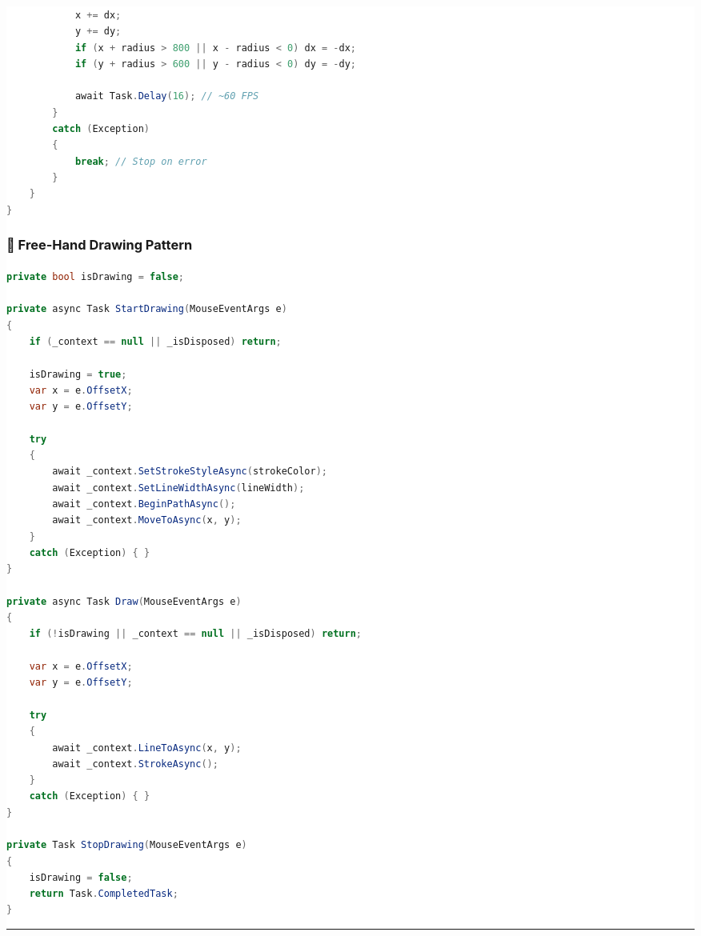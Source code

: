 ```csharp
            x += dx;
            y += dy;
            if (x + radius > 800 || x - radius < 0) dx = -dx;
            if (y + radius > 600 || y - radius < 0) dy = -dy;

            await Task.Delay(16); // ~60 FPS
        }
        catch (Exception)
        {
            break; // Stop on error
        }
    }
}
```

### 🎨 Free-Hand Drawing Pattern
```csharp
private bool isDrawing = false;

private async Task StartDrawing(MouseEventArgs e)
{
    if (_context == null || _isDisposed) return;
    
    isDrawing = true;
    var x = e.OffsetX;
    var y = e.OffsetY;
    
    try
    {
        await _context.SetStrokeStyleAsync(strokeColor);
        await _context.SetLineWidthAsync(lineWidth);
        await _context.BeginPathAsync();
        await _context.MoveToAsync(x, y);
    }
    catch (Exception) { }
}

private async Task Draw(MouseEventArgs e)
{
    if (!isDrawing || _context == null || _isDisposed) return;

    var x = e.OffsetX;
    var y = e.OffsetY;
    
    try
    {
        await _context.LineToAsync(x, y);
        await _context.StrokeAsync();
    }
    catch (Exception) { }
}

private Task StopDrawing(MouseEventArgs e)
{
    isDrawing = false;
    return Task.CompletedTask;
}
```

---